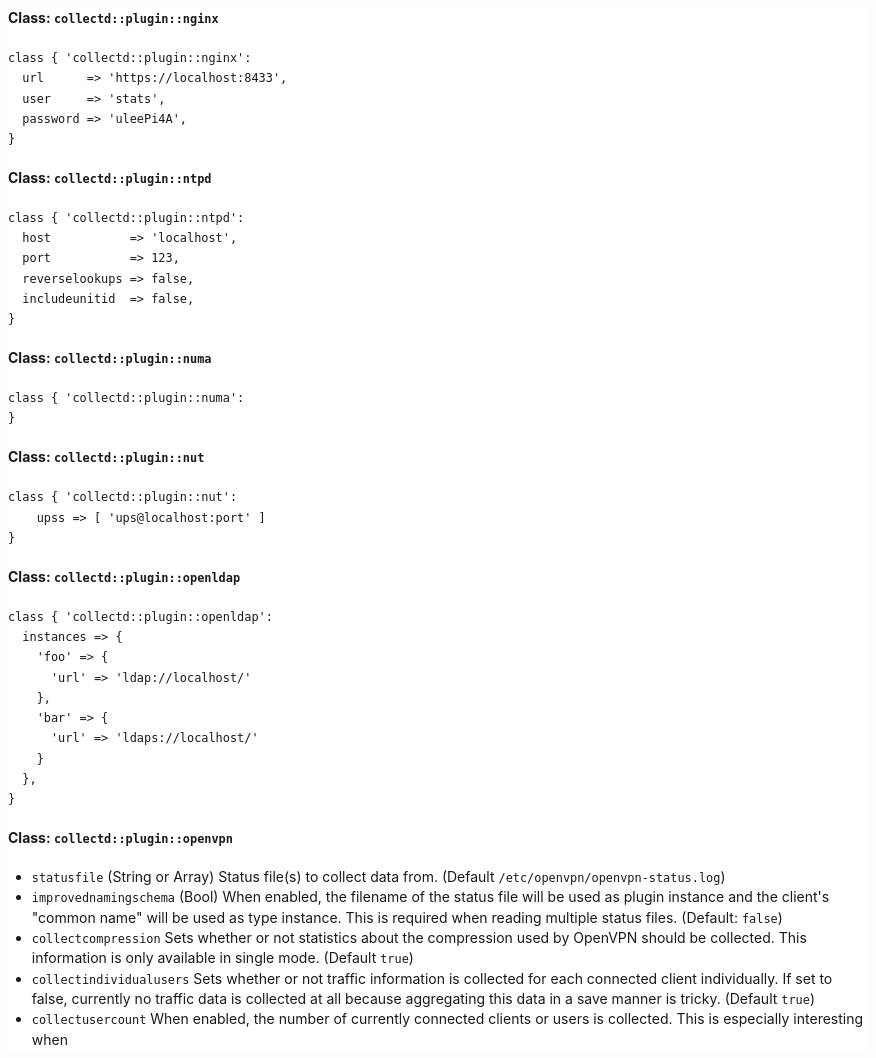#### Class: `collectd::plugin::nginx`

```puppet
class { 'collectd::plugin::nginx':
  url      => 'https://localhost:8433',
  user     => 'stats',
  password => 'uleePi4A',
}
```

#### Class: `collectd::plugin::ntpd`

```puppet
class { 'collectd::plugin::ntpd':
  host           => 'localhost',
  port           => 123,
  reverselookups => false,
  includeunitid  => false,
}
```

#### Class: `collectd::plugin::numa`

```puppet
class { 'collectd::plugin::numa':
}
```

#### Class: `collectd::plugin::nut`

```puppet
class { 'collectd::plugin::nut':
    upss => [ 'ups@localhost:port' ]
}
```

#### Class: `collectd::plugin::openldap`

```puppet
class { 'collectd::plugin::openldap':
  instances => {
    'foo' => {
      'url' => 'ldap://localhost/'
    },
    'bar' => {
      'url' => 'ldaps://localhost/'
    }
  },
}
```

#### Class: `collectd::plugin::openvpn`

* `statusfile` (String or Array) Status file(s) to collect data from.
  (Default `/etc/openvpn/openvpn-status.log`)
* `improvednamingschema` (Bool) When enabled, the filename of the status file
  will be used as plugin instance and the client's "common name" will be used
  as type instance. This is required when reading multiple status files.
  (Default: `false`)
* `collectcompression` Sets whether or not statistics about the compression used
  by OpenVPN should be collected. This information is only available in single
  mode. (Default `true`)
* `collectindividualusers` Sets whether or not traffic information is collected
  for each connected client individually. If set to false, currently no traffic
  data is collected at all because aggregating this data in a save manner is
  tricky. (Default `true`)
* `collectusercount` When enabled, the number of currently connected clients
  or users is collected.  This is especially interesting when